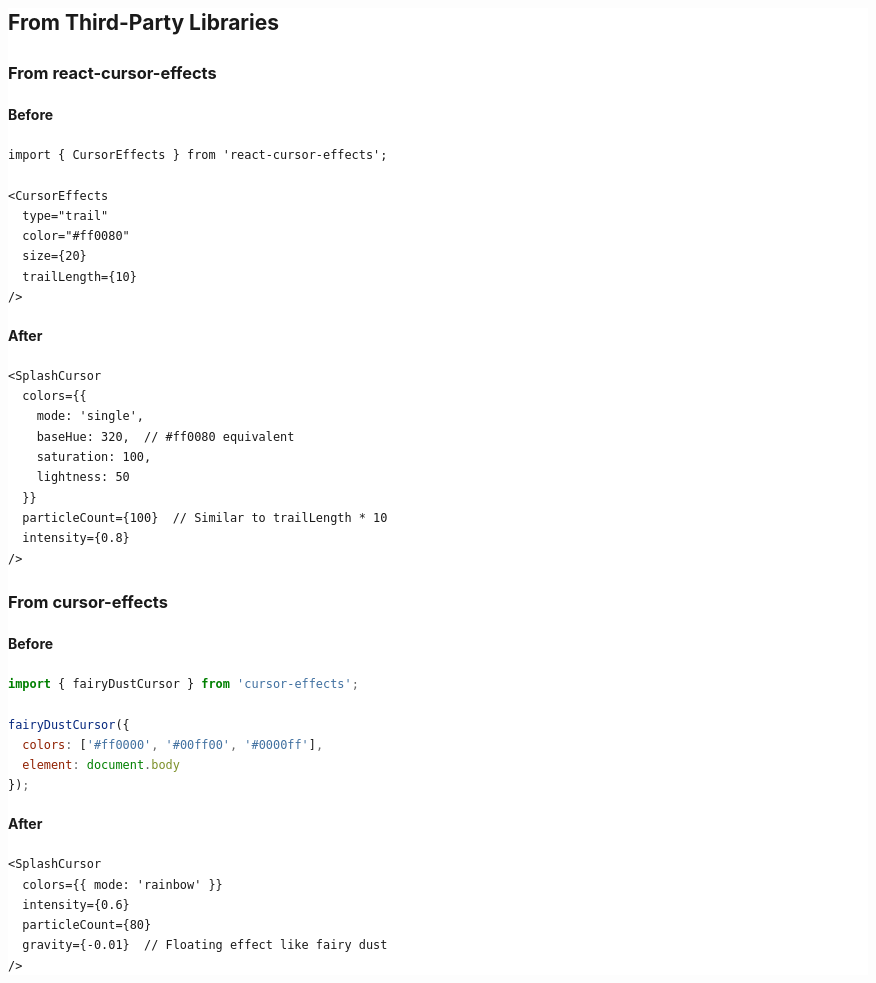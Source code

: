 ## From Third-Party Libraries

### From react-cursor-effects

#### Before
```tsx
import { CursorEffects } from 'react-cursor-effects';

<CursorEffects 
  type="trail"
  color="#ff0080"
  size={20}
  trailLength={10}
/>
```

#### After
```tsx
<SplashCursor 
  colors={{
    mode: 'single',
    baseHue: 320,  // #ff0080 equivalent
    saturation: 100,
    lightness: 50
  }}
  particleCount={100}  // Similar to trailLength * 10
  intensity={0.8}
/>
```

### From cursor-effects

#### Before
```javascript
import { fairyDustCursor } from 'cursor-effects';

fairyDustCursor({
  colors: ['#ff0000', '#00ff00', '#0000ff'],
  element: document.body
});
```

#### After
```tsx
<SplashCursor 
  colors={{ mode: 'rainbow' }}
  intensity={0.6}
  particleCount={80}
  gravity={-0.01}  // Floating effect like fairy dust
/>
```
